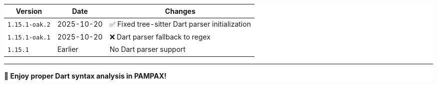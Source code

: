 | Version | Date | Changes |
|---------|------|---------|
| `1.15.1-oak.2` | 2025-10-20 | ✅ Fixed tree-sitter Dart parser initialization |
| `1.15.1-oak.1` | 2025-10-20 | ❌ Dart parser fallback to regex |
| `1.15.1` | Earlier | No Dart parser support |

---

**🎉 Enjoy proper Dart syntax analysis in PAMPAX!**